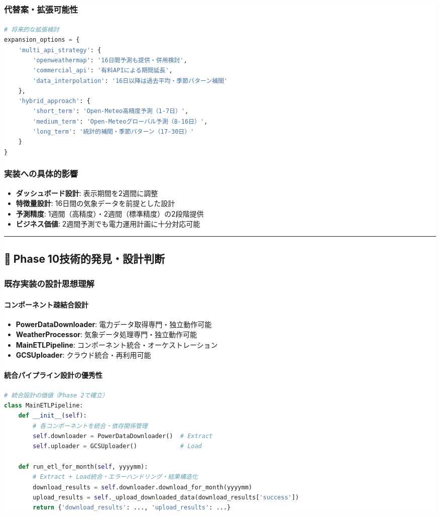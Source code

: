 
### **代替案・拡張可能性**
```python
# 将来的な拡張検討
expansion_options = {
    'multi_api_strategy': {
        'openweathermap': '16日間予測も提供・併用検討',
        'commercial_api': '有料APIによる期間延長',
        'data_interpolation': '16日以降は過去平均・季節パターン補間'
    },
    'hybrid_approach': {
        'short_term': 'Open-Meteo高精度予測（1-7日）',
        'medium_term': 'Open-Meteoグローバル予測（8-16日）',
        'long_term': '統計的補間・季節パターン（17-30日）'
    }
}
```

### **実装への具体的影響**
- **ダッシュボード設計**: 表示期間を2週間に調整
- **特徴量設計**: 16日間の気象データを前提とした設計
- **予測精度**: 1週間（高精度）・2週間（標準精度）の2段階提供
- **ビジネス価値**: 2週間予測でも電力運用計画に十分対応可能

---

## 🔬 Phase 10技術的発見・設計判断

### **既存実装の設計思想理解**

#### **コンポーネント疎結合設計**
- **PowerDataDownloader**: 電力データ取得専門・独立動作可能
- **WeatherProcessor**: 気象データ処理専門・独立動作可能
- **MainETLPipeline**: コンポーネント統合・オーケストレーション
- **GCSUploader**: クラウド統合・再利用可能

#### **統合パイプライン設計の優秀性**
```python
# 統合設計の価値（Phase 2で確立）
class MainETLPipeline:
    def __init__(self):
        # 各コンポーネントを統合・依存関係管理
        self.downloader = PowerDataDownloader()  # Extract
        self.uploader = GCSUploader()            # Load
    
    def run_etl_for_month(self, yyyymm):
        # Extract + Load統合・エラーハンドリング・結果構造化
        download_results = self.downloader.download_for_month(yyyymm)
        upload_results = self._upload_downloaded_data(download_results['success'])
        return {'download_results': ..., 'upload_results': ...}
```
